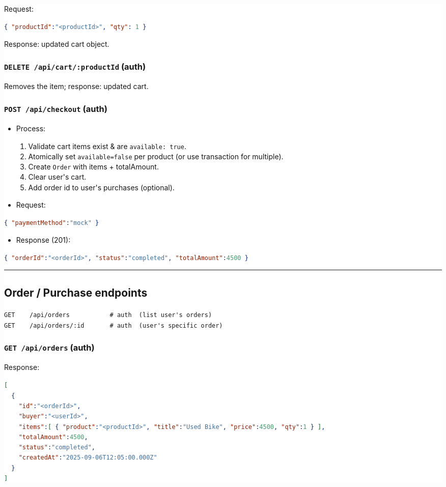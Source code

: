 Request:

```json
{ "productId":"<productId>", "qty": 1 }
```

Response: updated cart object.

### `DELETE /api/cart/:productId` (auth)

Removes the item; response: updated cart.

### `POST /api/checkout` (auth)

* Process:

  1. Validate cart items exist & are `available: true`.
  2. Atomically set `available=false` per product (or use transaction for multiple).
  3. Create `Order` with items + totalAmount.
  4. Clear user's cart.
  5. Add order id to user's purchases (optional).
* Request:

```json
{ "paymentMethod":"mock" }
```

* Response (201):

```json
{ "orderId":"<orderId>", "status":"completed", "totalAmount":4500 }
```

---

## Order / Purchase endpoints

```
GET    /api/orders           # auth  (list user's orders)
GET    /api/orders/:id       # auth  (user's specific order)
```

### `GET /api/orders` (auth)

Response:

```json
[
  {
    "id":"<orderId>",
    "buyer":"<userId>",
    "items":[ { "product":"<productId>", "title":"Used Bike", "price":4500, "qty":1 } ],
    "totalAmount":4500,
    "status":"completed",
    "createdAt":"2025-09-06T12:05:00.000Z"
  }
]
```
